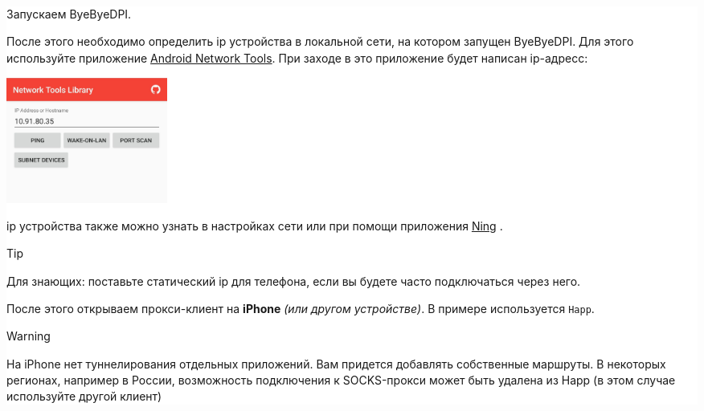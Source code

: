 Запускаем ByeByeDPI.

После этого необходимо определить ip устройства в локальной сети, на котором запущен ByeByeDPI. Для этого используйте приложение [Android Network Tools](https://github.com/stealthcopter/AndroidNetworkTools). При заходе в это приложение будет написан ip-адресс:

<img src="images/Pasted image 20250426111432.png" width="200">

ip устройства также можно узнать в настройках сети или при помощи приложения [Ning](https://github.com/csicar/Ning) .

> [!TIP]
> Для знающих: поставьте статический ip для телефона, если вы будете часто подключаться через него.

После этого открываем прокси-клиент на **iPhone** *(или другом устройстве)*. В примере используется `Happ`.

> [!WARNING]
> На iPhone нет туннелирования отдельных приложений. Вам придется добавлять собственные маршруты. В некоторых регионах, например в России, возможность подключения к SOCKS-прокси может быть удалена из Happ (в этом случае используйте другой клиент)


[^1]: Подбор команд находится в разработке. Могут быть ошибки. **Стратегии не генерируются автоматический** - они всегда одни и те же. В текущей реализации подбор по сути ничего не подбирает - он просто проверяет работу набора стратегий, которые были добавлены в него разработчиком.